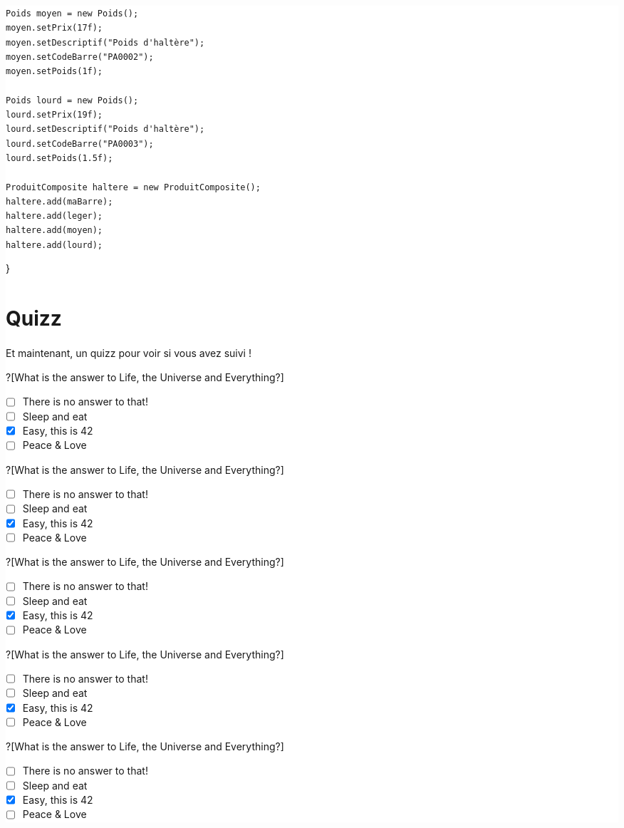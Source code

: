     Poids moyen = new Poids();
    moyen.setPrix(17f);
    moyen.setDescriptif("Poids d'haltère");
    moyen.setCodeBarre("PA0002");
    moyen.setPoids(1f);
    
    Poids lourd = new Poids();
    lourd.setPrix(19f);
    lourd.setDescriptif("Poids d'haltère");
    lourd.setCodeBarre("PA0003");
    lourd.setPoids(1.5f);

    ProduitComposite haltere = new ProduitComposite();
    haltere.add(maBarre);
    haltere.add(leger);
    haltere.add(moyen);
    haltere.add(lourd);
}

# Quizz

Et maintenant, un quizz pour voir si vous avez suivi !

?[What is the answer to Life, the Universe and Everything?]
-[ ] There is no answer to that!
-[ ] Sleep and eat
-[x] Easy, this is 42
-[ ] Peace & Love

?[What is the answer to Life, the Universe and Everything?]
-[ ] There is no answer to that!
-[ ] Sleep and eat
-[x] Easy, this is 42
-[ ] Peace & Love

?[What is the answer to Life, the Universe and Everything?]
-[ ] There is no answer to that!
-[ ] Sleep and eat
-[x] Easy, this is 42
-[ ] Peace & Love

?[What is the answer to Life, the Universe and Everything?]
-[ ] There is no answer to that!
-[ ] Sleep and eat
-[x] Easy, this is 42
-[ ] Peace & Love

?[What is the answer to Life, the Universe and Everything?]
-[ ] There is no answer to that!
-[ ] Sleep and eat
-[x] Easy, this is 42
-[ ] Peace & Love
